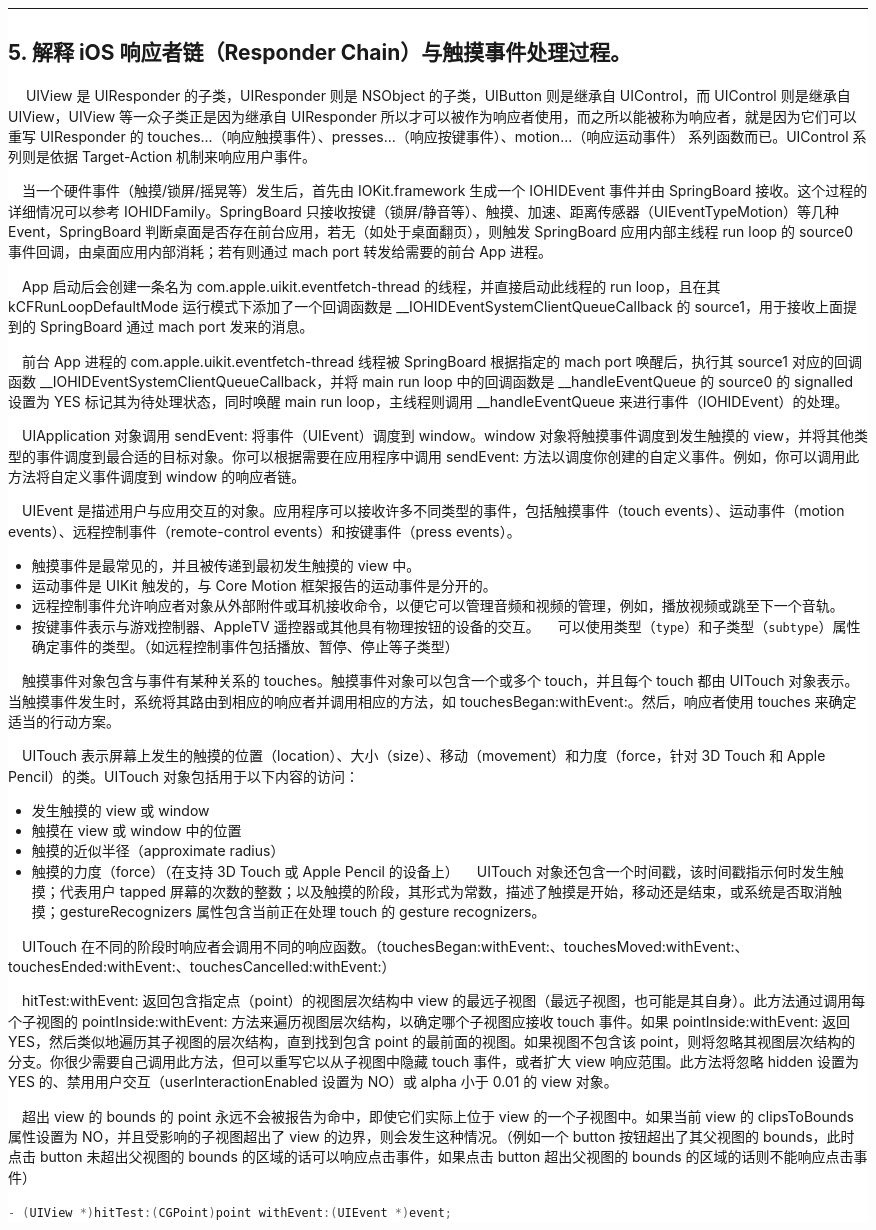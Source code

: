 ***

## 5. 解释 iOS 响应者链（Responder Chain）与触摸事件处理过程。
&emsp; UIView 是 UIResponder 的子类，UIResponder 则是 NSObject 的子类，UIButton 则是继承自 UIControl，而 UIControl 则是继承自 UIView，UIView 等一众子类正是因为继承自 UIResponder 所以才可以被作为响应者使用，而之所以能被称为响应者，就是因为它们可以重写 UIResponder 的 touches...（响应触摸事件）、presses...（响应按键事件）、motion...（响应运动事件） 系列函数而已。UIControl 系列则是依据 Target-Action 机制来响应用户事件。

&emsp;当一个硬件事件（触摸/锁屏/摇晃等）发生后，首先由 IOKit.framework 生成一个 IOHIDEvent 事件并由 SpringBoard 接收。这个过程的详细情况可以参考 IOHIDFamily。SpringBoard 只接收按键（锁屏/静音等）、触摸、加速、距离传感器（UIEventTypeMotion）等几种 Event，SpringBoard 判断桌面是否存在前台应用，若无（如处于桌面翻页），则触发 SpringBoard 应用内部主线程 run loop 的 source0 事件回调，由桌面应用内部消耗；若有则通过 mach port 转发给需要的前台 App 进程。

&emsp;App 启动后会创建一条名为 com.apple.uikit.eventfetch-thread 的线程，并直接启动此线程的 run loop，且在其 kCFRunLoopDefaultMode 运行模式下添加了一个回调函数是 \_\_IOHIDEventSystemClientQueueCallback 的 source1，用于接收上面提到的 SpringBoard 通过 mach port 发来的消息。

&emsp;前台 App 进程的 com.apple.uikit.eventfetch-thread 线程被 SpringBoard 根据指定的 mach port 唤醒后，执行其 source1 对应的回调函数 \_\_IOHIDEventSystemClientQueueCallback，并将 main run loop 中的回调函数是 \_\_handleEventQueue 的 source0 的 signalled 设置为 YES 标记其为待处理状态，同时唤醒 main run loop，主线程则调用 \_\_handleEventQueue 来进行事件（IOHIDEvent）的处理。

&emsp;UIApplication 对象调用 sendEvent: 将事件（UIEvent）调度到 window。window 对象将触摸事件调度到发生触摸的 view，并将其他类型的事件调度到最合适的目标对象。你可以根据需要在应用程序中调用 sendEvent: 方法以调度你创建的自定义事件。例如，你可以调用此方法将自定义事件调度到 window 的响应者链。

&emsp;UIEvent 是描述用户与应用交互的对象。应用程序可以接收许多不同类型的事件，包括触摸事件（touch events）、运动事件（motion events）、远程控制事件（remote-control events）和按键事件（press events）。
+ 触摸事件是最常见的，并且被传递到最初发生触摸的 view 中。
+ 运动事件是 UIKit 触发的，与 Core Motion 框架报告的运动事件是分开的。
+ 远程控制事件允许响应者对象从外部附件或耳机接收命令，以便它可以管理音频和视频的管理，例如，播放视频或跳至下一个音轨。
+ 按键事件表示与游戏控制器、AppleTV 遥控器或其他具有物理按钮的设备的交互。
&emsp;可以使用类型（`type`）和子类型（`subtype`）属性确定事件的类型。（如远程控制事件包括播放、暂停、停止等子类型）

&emsp;触摸事件对象包含与事件有某种关系的 touches。触摸事件对象可以包含一个或多个 touch，并且每个 touch 都由 UITouch 对象表示。当触摸事件发生时，系统将其路由到相应的响应者并调用相应的方法，如 touchesBegan:withEvent:。然后，响应者使用 touches 来确定适当的行动方案。

&emsp;UITouch 表示屏幕上发生的触摸的位置（location）、大小（size）、移动（movement）和力度（force，针对 3D Touch 和 Apple Pencil）的类。UITouch 对象包括用于以下内容的访问：
+ 发生触摸的 view 或 window
+ 触摸在 view 或 window 中的位置
+ 触摸的近似半径（approximate radius）
+ 触摸的力度（force）（在支持 3D Touch 或 Apple Pencil 的设备上）
&emsp;UITouch 对象还包含一个时间戳，该时间戳指示何时发生触摸；代表用户 tapped 屏幕的次数的整数；以及触摸的阶段，其形式为常数，描述了触摸是开始，移动还是结束，或系统是否取消触摸；gestureRecognizers 属性包含当前正在处理 touch 的 gesture recognizers。

&emsp;UITouch 在不同的阶段时响应者会调用不同的响应函数。（touchesBegan:withEvent:、touchesMoved:withEvent:、touchesEnded:withEvent:、touchesCancelled:withEvent:）

&emsp;hitTest:withEvent: 返回包含指定点（point）的视图层次结构中 view 的最远子视图（最远子视图，也可能是其自身）。此方法通过调用每个子视图的 pointInside:withEvent: 方法来遍历视图层次结构，以确定哪个子视图应接收 touch 事件。如果 pointInside:withEvent: 返回 YES，然后类似地遍历其子视图的层次结构，直到找到包含 point 的最前面的视图。如果视图不包含该 point，则将忽略其视图层次结构的分支。你很少需要自己调用此方法，但可以重写它以从子视图中隐藏 touch 事件，或者扩大 view 响应范围。此方法将忽略 hidden 设置为 YES 的、禁用用户交互（userInteractionEnabled 设置为 NO）或 alpha 小于 0.01 的 view 对象。

&emsp;超出 view 的 bounds 的 point 永远不会被报告为命中，即使它们实际上位于 view 的一个子视图中。如果当前 view 的 clipsToBounds 属性设置为 NO，并且受影响的子视图超出了 view 的边界，则会发生这种情况。（例如一个 button 按钮超出了其父视图的 bounds，此时点击 button 未超出父视图的 bounds 的区域的话可以响应点击事件，如果点击 button 超出父视图的 bounds 的区域的话则不能响应点击事件）
```c++
- (UIView *)hitTest:(CGPoint)point withEvent:(UIEvent *)event;
```
